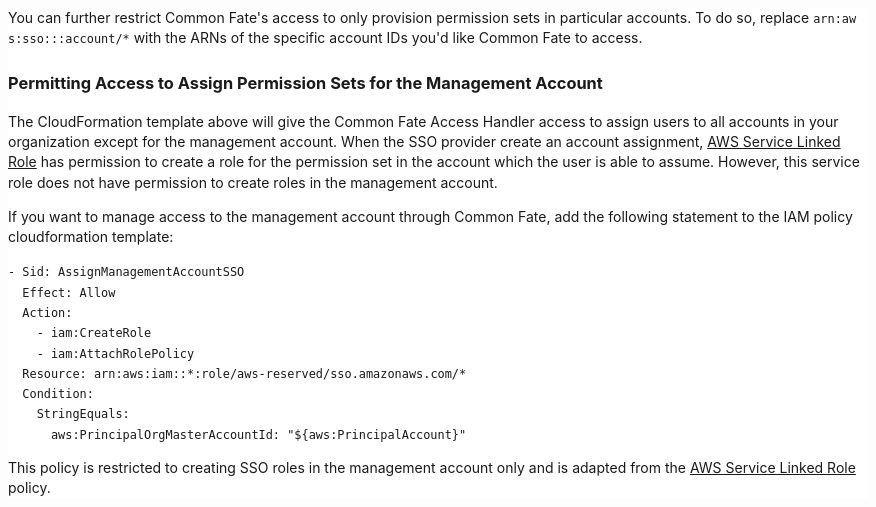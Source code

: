 You can further restrict Common Fate's access to only provision permission sets in particular accounts. To do so, replace `arn:aws:sso:::account/*` with the ARNs of the specific account IDs you'd like Common Fate to access.

### Permitting Access to Assign Permission Sets for the Management Account

The CloudFormation template above will give the Common Fate Access Handler access to assign users to all accounts in your organization except for the management account.
When the SSO provider create an account assignment, [AWS Service Linked Role](https://docs.aws.amazon.com/singlesignon/latest/userguide/using-service-linked-roles.html) has permission to create a role for the permission set in the account which the user is able to assume. However, this service role does not have permission to create roles in the management account.

If you want to manage access to the management account through Common Fate, add the following statement to the IAM policy cloudformation template:

```
- Sid: AssignManagementAccountSSO
  Effect: Allow
  Action:
    - iam:CreateRole
    - iam:AttachRolePolicy
  Resource: arn:aws:iam::*:role/aws-reserved/sso.amazonaws.com/*
  Condition:
    StringEquals:
      aws:PrincipalOrgMasterAccountId: "${aws:PrincipalAccount}"
```

This policy is restricted to creating SSO roles in the management account only and is adapted from the [AWS Service Linked Role](https://docs.aws.amazon.com/singlesignon/latest/userguide/using-service-linked-roles.html) policy.
